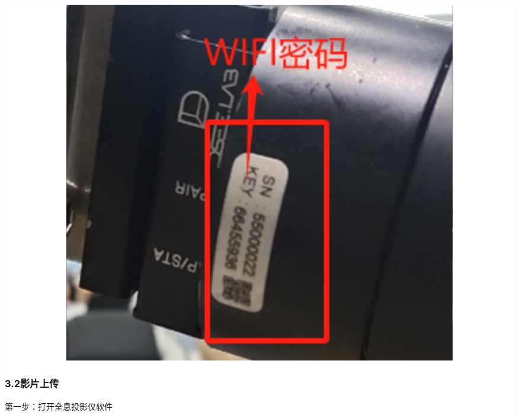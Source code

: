 <img src="../../resources/7-ExamplesRobotsUsing/LED/WiFi.png" width="1600" height="600">

### 3.2影片上传
第一步：打开全息投影仪软件